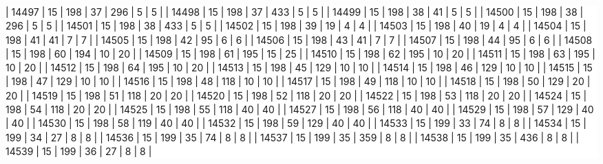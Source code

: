 | 14497 | 15         | 198              | 37                | 296        | 5         | 5         |
| 14498 | 15         | 198              | 37                | 433        | 5         | 5         |
| 14499 | 15         | 198              | 38                | 41         | 5         | 5         |
| 14500 | 15         | 198              | 38                | 296        | 5         | 5         |
| 14501 | 15         | 198              | 38                | 433        | 5         | 5         |
| 14502 | 15         | 198              | 39                | 19         | 4         | 4         |
| 14503 | 15         | 198              | 40                | 19         | 4         | 4         |
| 14504 | 15         | 198              | 41                | 41         | 7         | 7         |
| 14505 | 15         | 198              | 42                | 95         | 6         | 6         |
| 14506 | 15         | 198              | 43                | 41         | 7         | 7         |
| 14507 | 15         | 198              | 44                | 95         | 6         | 6         |
| 14508 | 15         | 198              | 60                | 194        | 10        | 20        |
| 14509 | 15         | 198              | 61                | 195        | 15        | 25        |
| 14510 | 15         | 198              | 62                | 195        | 10        | 20        |
| 14511 | 15         | 198              | 63                | 195        | 10        | 20        |
| 14512 | 15         | 198              | 64                | 195        | 10        | 20        |
| 14513 | 15         | 198              | 45                | 129        | 10        | 10        |
| 14514 | 15         | 198              | 46                | 129        | 10        | 10        |
| 14515 | 15         | 198              | 47                | 129        | 10        | 10        |
| 14516 | 15         | 198              | 48                | 118        | 10        | 10        |
| 14517 | 15         | 198              | 49                | 118        | 10        | 10        |
| 14518 | 15         | 198              | 50                | 129        | 20        | 20        |
| 14519 | 15         | 198              | 51                | 118        | 20        | 20        |
| 14520 | 15         | 198              | 52                | 118        | 20        | 20        |
| 14522 | 15         | 198              | 53                | 118        | 20        | 20        |
| 14524 | 15         | 198              | 54                | 118        | 20        | 20        |
| 14525 | 15         | 198              | 55                | 118        | 40        | 40        |
| 14527 | 15         | 198              | 56                | 118        | 40        | 40        |
| 14529 | 15         | 198              | 57                | 129        | 40        | 40        |
| 14530 | 15         | 198              | 58                | 119        | 40        | 40        |
| 14532 | 15         | 198              | 59                | 129        | 40        | 40        |
| 14533 | 15         | 199              | 33                | 74         | 8         | 8         |
| 14534 | 15         | 199              | 34                | 27         | 8         | 8         |
| 14536 | 15         | 199              | 35                | 74         | 8         | 8         |
| 14537 | 15         | 199              | 35                | 359        | 8         | 8         |
| 14538 | 15         | 199              | 35                | 436        | 8         | 8         |
| 14539 | 15         | 199              | 36                | 27         | 8         | 8         |